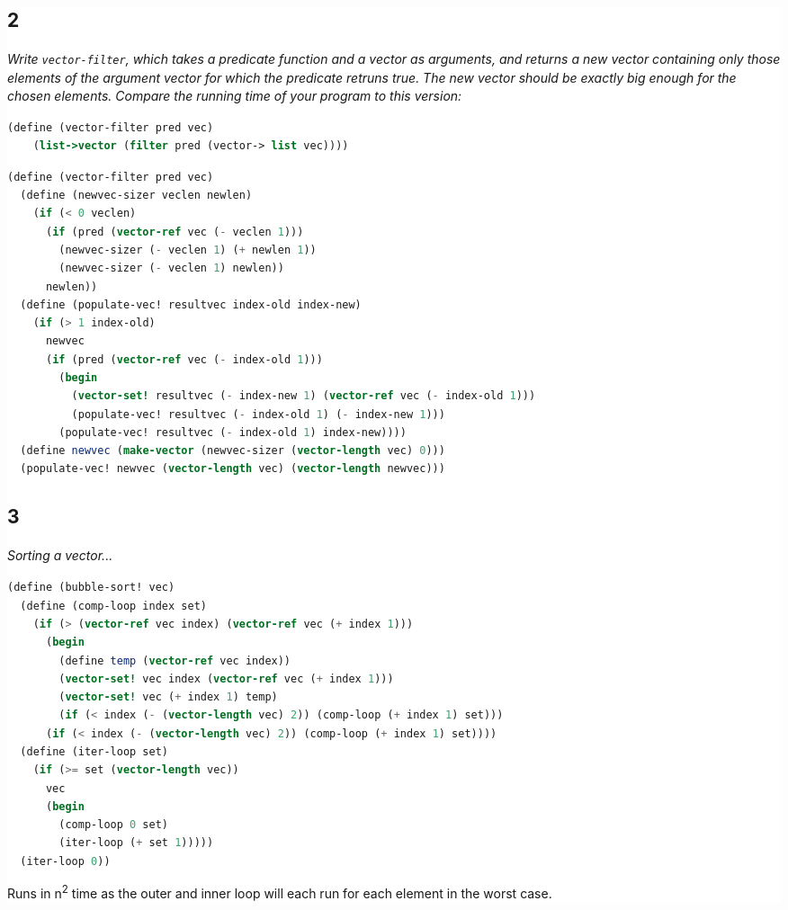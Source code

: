 ## 2

*Write `vector-filter`, which takes a predicate function and a vector as arguments, and returns a new vector containing only those elements of the argument vector for which the predicate retruns true. The new vector should be exactly big enough for the chosen elements. Compare the running time of your program to this version:*  
```scheme
(define (vector-filter pred vec)
	(list->vector (filter pred (vector-> list vec))))
```

```scheme
(define (vector-filter pred vec)
  (define (newvec-sizer veclen newlen)
    (if (< 0 veclen)
      (if (pred (vector-ref vec (- veclen 1)))
        (newvec-sizer (- veclen 1) (+ newlen 1))
        (newvec-sizer (- veclen 1) newlen))
      newlen))
  (define (populate-vec! resultvec index-old index-new)
    (if (> 1 index-old)
      newvec
      (if (pred (vector-ref vec (- index-old 1)))
        (begin
          (vector-set! resultvec (- index-new 1) (vector-ref vec (- index-old 1)))
          (populate-vec! resultvec (- index-old 1) (- index-new 1)))
        (populate-vec! resultvec (- index-old 1) index-new))))
  (define newvec (make-vector (newvec-sizer (vector-length vec) 0)))
  (populate-vec! newvec (vector-length vec) (vector-length newvec)))
```

## 3
*Sorting a vector...*
```scheme
(define (bubble-sort! vec)
  (define (comp-loop index set)
    (if (> (vector-ref vec index) (vector-ref vec (+ index 1)))
      (begin
        (define temp (vector-ref vec index))
        (vector-set! vec index (vector-ref vec (+ index 1)))
        (vector-set! vec (+ index 1) temp)
        (if (< index (- (vector-length vec) 2)) (comp-loop (+ index 1) set)))
      (if (< index (- (vector-length vec) 2)) (comp-loop (+ index 1) set))))
  (define (iter-loop set)
    (if (>= set (vector-length vec))
      vec
      (begin
        (comp-loop 0 set)
        (iter-loop (+ set 1)))))
  (iter-loop 0))
```
Runs in n<sup>2</sup> time as the outer and inner loop will each run for each element in the worst case.
